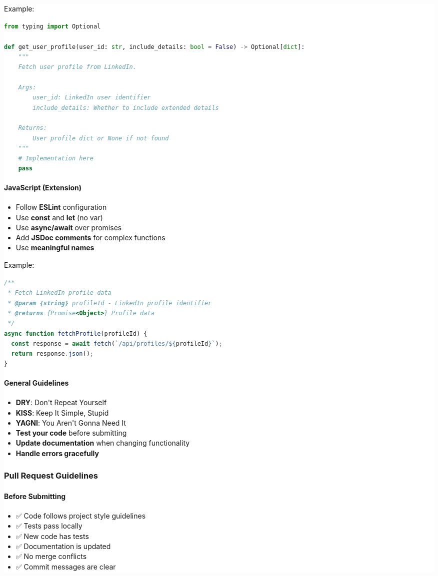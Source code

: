 Example:
```python
from typing import Optional

def get_user_profile(user_id: str, include_details: bool = False) -> Optional[dict]:
    """
    Fetch user profile from LinkedIn.
    
    Args:
        user_id: LinkedIn user identifier
        include_details: Whether to include extended details
        
    Returns:
        User profile dict or None if not found
    """
    # Implementation here
    pass
```

#### JavaScript (Extension)

- Follow **ESLint** configuration
- Use **const** and **let** (no var)
- Use **async/await** over promises
- Add **JSDoc comments** for complex functions
- Use **meaningful names**

Example:
```javascript
/**
 * Fetch LinkedIn profile data
 * @param {string} profileId - LinkedIn profile identifier
 * @returns {Promise<Object>} Profile data
 */
async function fetchProfile(profileId) {
  const response = await fetch(`/api/profiles/${profileId}`);
  return response.json();
}
```

#### General Guidelines

- **DRY**: Don't Repeat Yourself
- **KISS**: Keep It Simple, Stupid
- **YAGNI**: You Aren't Gonna Need It
- **Test your code** before submitting
- **Update documentation** when changing functionality
- **Handle errors gracefully**

### Pull Request Guidelines

#### Before Submitting

- ✅ Code follows project style guidelines
- ✅ Tests pass locally
- ✅ New code has tests
- ✅ Documentation is updated
- ✅ No merge conflicts
- ✅ Commit messages are clear
